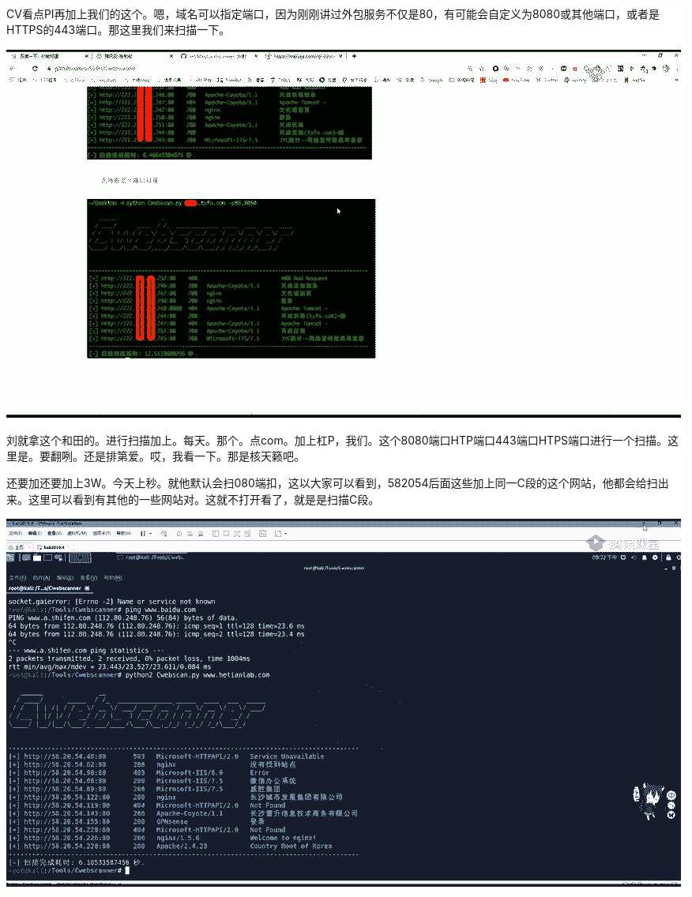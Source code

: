 CV看点PI再加上我们的这个。嗯，域名可以指定端口，因为刚刚讲过外包服务不仅是80，有可能会自定义为8080或其他端口，或者是HTTPS的443端口。那这里我们来扫描一下。



![](img/96ca3b67a0e540a2de832f0df338d698_11.png)

刘就拿这个和田的。进行扫描加上。每天。那个。点com。加上杠P，我们。这个8080端口HTP端口443端口HTPS端口进行一个扫描。这里是。要翻咧。还是排第爱。哎，我看一下。那是核天籁吧。

还要加还要加上3W。今天上秒。就他默认会扫080端扣，这以大家可以看到，582054后面这些加上同一C段的这个网站，他都会给扫出来。这里可以看到有其他的一些网站对。这就不打开看了，就是是扫描C段。



![](img/96ca3b67a0e540a2de832f0df338d698_13.png)
